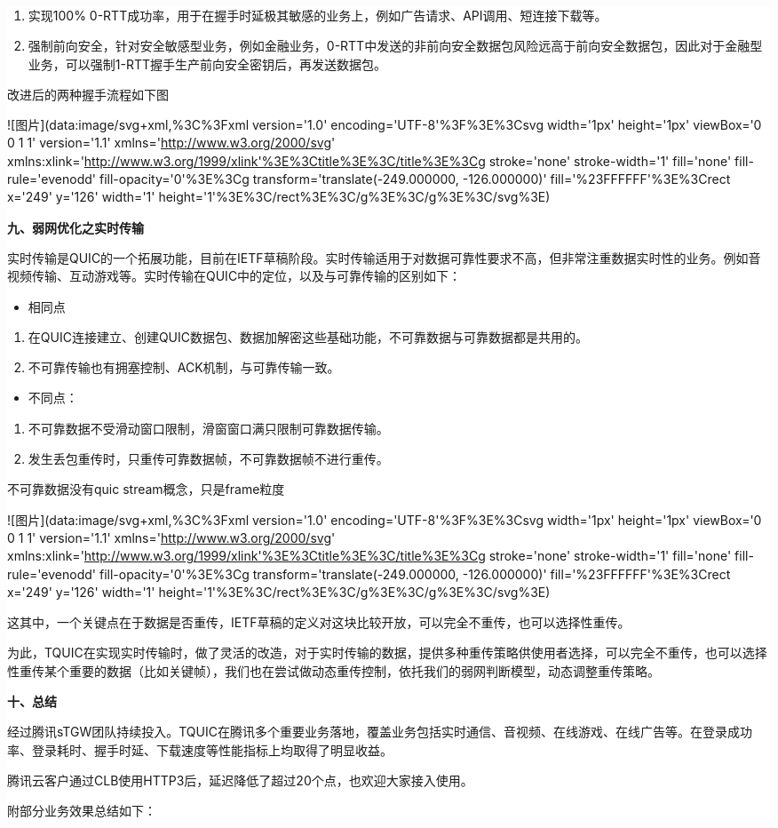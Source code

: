 1. 实现100% 0-RTT成功率，用于在握手时延极其敏感的业务上，例如广告请求、API调用、短连接下载等。
    
2. 强制前向安全，针对安全敏感型业务，例如金融业务，0-RTT中发送的非前向安全数据包风险远高于前向安全数据包，因此对于金融型业务，可以强制1-RTT握手生产前向安全密钥后，再发送数据包。
    

改进后的两种握手流程如下图

  

![图片](data:image/svg+xml,%3C%3Fxml version='1.0' encoding='UTF-8'%3F%3E%3Csvg width='1px' height='1px' viewBox='0 0 1 1' version='1.1' xmlns='http://www.w3.org/2000/svg' xmlns:xlink='http://www.w3.org/1999/xlink'%3E%3Ctitle%3E%3C/title%3E%3Cg stroke='none' stroke-width='1' fill='none' fill-rule='evenodd' fill-opacity='0'%3E%3Cg transform='translate(-249.000000, -126.000000)' fill='%23FFFFFF'%3E%3Crect x='249' y='126' width='1' height='1'%3E%3C/rect%3E%3C/g%3E%3C/g%3E%3C/svg%3E)

  

**九、弱网优化之实时传输**

  

实时传输是QUIC的一个拓展功能，目前在IETF草稿阶段。实时传输适用于对数据可靠性要求不高，但非常注重数据实时性的业务。例如音视频传输、互动游戏等。实时传输在QUIC中的定位，以及与可靠传输的区别如下：

  

- 相同点
    

1. 在QUIC连接建立、创建QUIC数据包、数据加解密这些基础功能，不可靠数据与可靠数据都是共用的。
    
2. 不可靠传输也有拥塞控制、ACK机制，与可靠传输一致。
    

- 不同点：
    

1. 不可靠数据不受滑动窗口限制，滑窗窗口满只限制可靠数据传输。
    
2. 发生丢包重传时，只重传可靠数据帧，不可靠数据帧不进行重传。
    

  

不可靠数据没有quic stream概念，只是frame粒度

  

![图片](data:image/svg+xml,%3C%3Fxml version='1.0' encoding='UTF-8'%3F%3E%3Csvg width='1px' height='1px' viewBox='0 0 1 1' version='1.1' xmlns='http://www.w3.org/2000/svg' xmlns:xlink='http://www.w3.org/1999/xlink'%3E%3Ctitle%3E%3C/title%3E%3Cg stroke='none' stroke-width='1' fill='none' fill-rule='evenodd' fill-opacity='0'%3E%3Cg transform='translate(-249.000000, -126.000000)' fill='%23FFFFFF'%3E%3Crect x='249' y='126' width='1' height='1'%3E%3C/rect%3E%3C/g%3E%3C/g%3E%3C/svg%3E)

  

这其中，一个关键点在于数据是否重传，IETF草稿的定义对这块比较开放，可以完全不重传，也可以选择性重传。

  

为此，TQUIC在实现实时传输时，做了灵活的改造，对于实时传输的数据，提供多种重传策略供使用者选择，可以完全不重传，也可以选择性重传某个重要的数据（比如关键帧），我们也在尝试做动态重传控制，依托我们的弱网判断模型，动态调整重传策略。

  

**十、总结**

  

经过腾讯sTGW团队持续投入。TQUIC在腾讯多个重要业务落地，覆盖业务包括实时通信、音视频、在线游戏、在线广告等。在登录成功率、登录耗时、握手时延、下载速度等性能指标上均取得了明显收益。

  

腾讯云客户通过CLB使用HTTP3后，延迟降低了超过20个点，也欢迎大家接入使用。

  

附部分业务效果总结如下：

  